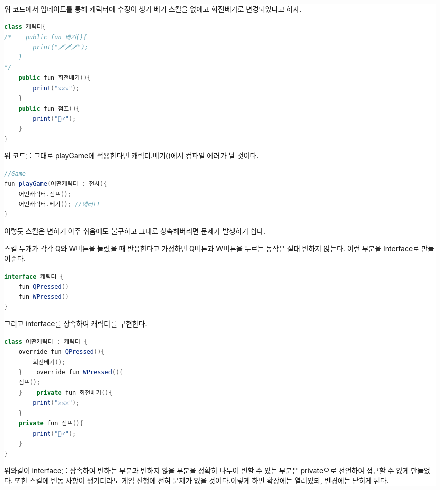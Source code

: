 위 코드에서 업데이트를 통해 캐릭터에 수정이 생겨 베기 스킬을 없애고 회전베기로 변경되었다고 하자.

```java
class 캐릭터{
/*    public fun 베기(){
        print("🗡🗡🗡");
    }
*/
    public fun 회전베기(){
        print("⚔⚔⚔");
    }
    public fun 점프(){
        print("🤸‍♂️");
    }
}
```

위 코드를 그대로 playGame에 적용한다면 캐릭터.베기()에서 컴파일 에러가 날 것이다.

```java
//Game
fun playGame(어떤캐릭터 : 전사){
    어떤캐릭터.점프();
    어떤캐릭터.베기(); //에러!!
}
```

이렇듯 스킬은 변하기 아주 쉬움에도 불구하고 그대로 상속해버리면 문제가 발생하기 쉽다.

스킬 두개가 각각 Q와 W버튼을 눌렀을 때 반응한다고 가정하면 Q버튼과 W버튼을 누르는 동작은 절대 변하지 않는다. 이런 부분을 Interface로 만들어준다.

```java
interface 캐릭터 {
    fun QPressed()
    fun WPressed()
}
```

그리고 interface를 상속하여 캐릭터를 구현한다.

```java
class 어떤캐릭터 : 캐릭터 {
    override fun QPressed(){
        회전베기();
    }    override fun WPressed(){
	점프();
    }    private fun 회전베기(){
        print("⚔⚔⚔");
    }
    private fun 점프(){
        print("🤸‍♂️");
    }
}
```

위와같이 interface를 상속하여 변하는 부분과 변하지 않을 부분을 정확히 나누어 변할 수 있는 부분은 private으로 선언하여 접근할 수 없게 만들었다. 또한 스킬에 변동 사항이 생기더라도 게임 진행에 전혀 문제가 없을 것이다.이렇게 하면 확장에는 열려있되, 변경에는 닫히게 된다.
